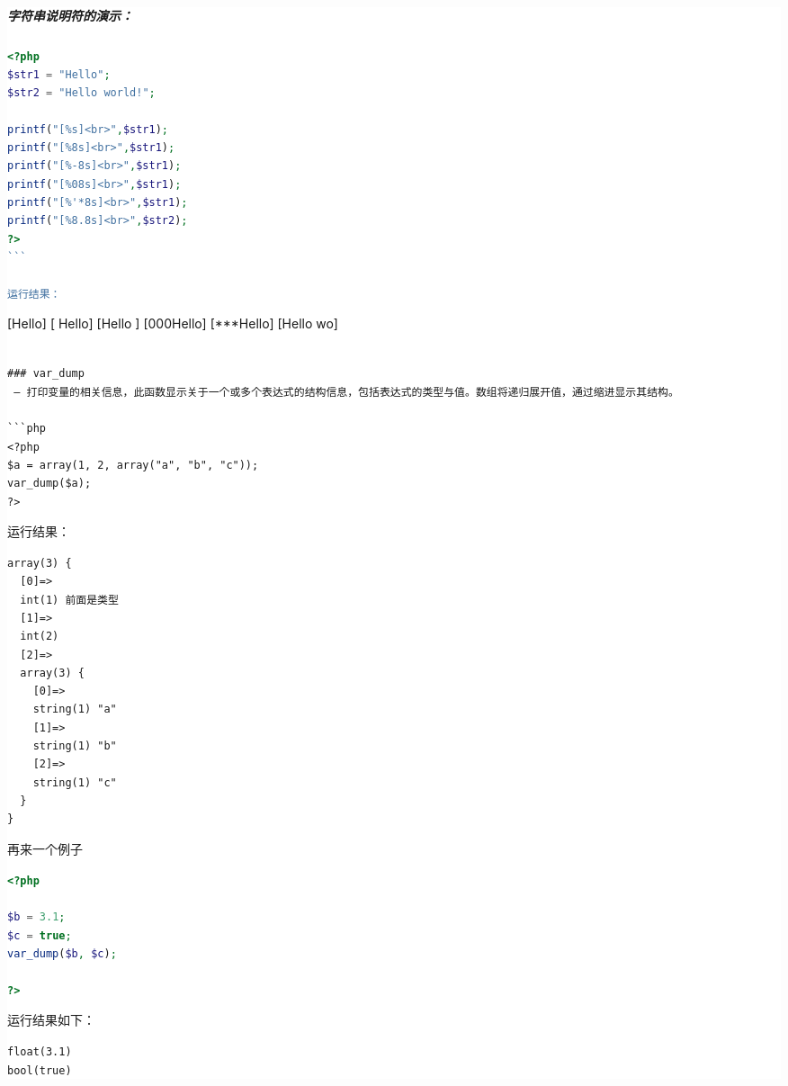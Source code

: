 ##### 字符串说明符的演示：

```php
<?php
$str1 = "Hello";
$str2 = "Hello world!";
 
printf("[%s]<br>",$str1);
printf("[%8s]<br>",$str1);
printf("[%-8s]<br>",$str1);
printf("[%08s]<br>",$str1);
printf("[%'*8s]<br>",$str1);
printf("[%8.8s]<br>",$str2);
?>
```　
　
运行结果：
```
[Hello]
[ Hello]
[Hello ]
[000Hello]
[***Hello]
[Hello wo]
```

### var_dump
 — 打印变量的相关信息，此函数显示关于一个或多个表达式的结构信息，包括表达式的类型与值。数组将递归展开值，通过缩进显示其结构。

```php
<?php
$a = array(1, 2, array("a", "b", "c"));
var_dump($a);
?>
```
运行结果：
```
array(3) {
  [0]=>
  int(1) 前面是类型
  [1]=>
  int(2)
  [2]=>
  array(3) {
    [0]=>
    string(1) "a"
    [1]=>
    string(1) "b"
    [2]=>
    string(1) "c"
  }
}
```
再来一个例子
```php
<?php
 
$b = 3.1;
$c = true;
var_dump($b, $c);

?>
```
运行结果如下：
```
float(3.1)
bool(true)
```